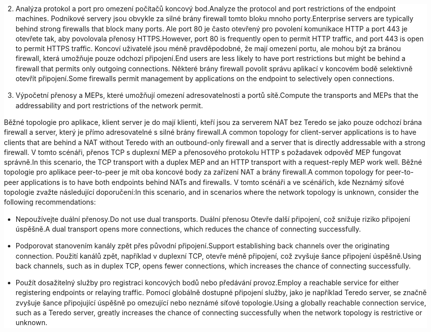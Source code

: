 2.  <span data-ttu-id="4d4ae-155">Analýza protokol a port pro omezení počítačů koncový bod.</span><span class="sxs-lookup"><span data-stu-id="4d4ae-155">Analyze the protocol and port restrictions of the endpoint machines.</span></span> <span data-ttu-id="4d4ae-156">Podnikové servery jsou obvykle za silné brány firewall tomto bloku mnoho porty.</span><span class="sxs-lookup"><span data-stu-id="4d4ae-156">Enterprise servers are typically behind strong firewalls that block many ports.</span></span> <span data-ttu-id="4d4ae-157">Ale port 80 je často otevřený pro povolení komunikace HTTP a port 443 je otevřete tak, aby povolovala přenosy HTTPS.</span><span class="sxs-lookup"><span data-stu-id="4d4ae-157">However, port 80 is frequently open to permit HTTP traffic, and port 443 is open to permit HTTPS traffic.</span></span> <span data-ttu-id="4d4ae-158">Koncoví uživatelé jsou méně pravděpodobné, že mají omezení portu, ale mohou být za bránou firewall, která umožňuje pouze odchozí připojení.</span><span class="sxs-lookup"><span data-stu-id="4d4ae-158">End users are less likely to have port restrictions but might be behind a firewall that permits only outgoing connections.</span></span> <span data-ttu-id="4d4ae-159">Některé brány firewall povolit správu aplikací v koncovém bodě selektivně otevřít připojení.</span><span class="sxs-lookup"><span data-stu-id="4d4ae-159">Some firewalls permit management by applications on the endpoint to selectively open connections.</span></span>  
  
3.  <span data-ttu-id="4d4ae-160">Výpočetní přenosy a MEPs, které umožňují omezení adresovatelnosti a portů sítě.</span><span class="sxs-lookup"><span data-stu-id="4d4ae-160">Compute the transports and MEPs that the addressability and port restrictions of the network permit.</span></span>  
  
 <span data-ttu-id="4d4ae-161">Běžné topologie pro aplikace, klient server je do mají klienti, kteří jsou za serverem NAT bez Teredo se jako pouze odchozí brána firewall a server, který je přímo adresovatelné s silné brány firewall.</span><span class="sxs-lookup"><span data-stu-id="4d4ae-161">A common topology for client-server applications is to have clients that are behind a NAT without Teredo with an outbound-only firewall and a server that is directly addressable with a strong firewall.</span></span> <span data-ttu-id="4d4ae-162">V tomto scénáři, přenos TCP s duplexní MEP a přenosového protokolu HTTP s požadavek odpověď MEP fungovat správně.</span><span class="sxs-lookup"><span data-stu-id="4d4ae-162">In this scenario, the TCP transport with a duplex MEP and an HTTP transport with a request-reply MEP work well.</span></span> <span data-ttu-id="4d4ae-163">Běžné topologie pro aplikace peer-to-peer je mít oba koncové body za zařízení NAT a brány firewall.</span><span class="sxs-lookup"><span data-stu-id="4d4ae-163">A common topology for peer-to-peer applications is to have both endpoints behind NATs and firewalls.</span></span> <span data-ttu-id="4d4ae-164">V tomto scénáři a ve scénářích, kde Neznámý síťové topologie zvažte následující doporučení:</span><span class="sxs-lookup"><span data-stu-id="4d4ae-164">In this scenario, and in scenarios where the network topology is unknown, consider the following recommendations:</span></span>  
  
-   <span data-ttu-id="4d4ae-165">Nepoužívejte duální přenosy.</span><span class="sxs-lookup"><span data-stu-id="4d4ae-165">Do not use dual transports.</span></span> <span data-ttu-id="4d4ae-166">Duální přenosu Otevře další připojení, což snižuje riziko připojení úspěšně.</span><span class="sxs-lookup"><span data-stu-id="4d4ae-166">A dual transport opens more connections, which reduces the chance of connecting successfully.</span></span>  
  
-   <span data-ttu-id="4d4ae-167">Podporovat stanovením kanály zpět přes původní připojení.</span><span class="sxs-lookup"><span data-stu-id="4d4ae-167">Support establishing back channels over the originating connection.</span></span> <span data-ttu-id="4d4ae-168">Použití kanálů zpět, například v duplexní TCP, otevře méně připojení, což zvyšuje šance připojení úspěšně.</span><span class="sxs-lookup"><span data-stu-id="4d4ae-168">Using back channels, such as in duplex TCP, opens fewer connections, which increases the chance of connecting successfully.</span></span>  
  
-   <span data-ttu-id="4d4ae-169">Použít dosažitelný služby pro registraci koncových bodů nebo předávání provoz.</span><span class="sxs-lookup"><span data-stu-id="4d4ae-169">Employ a reachable service for either registering endpoints or relaying traffic.</span></span> <span data-ttu-id="4d4ae-170">Pomocí globálně dostupné připojení služby, jako je například Teredo server, se značně zvyšuje šance připojující úspěšně po omezující nebo neznámé síťové topologie.</span><span class="sxs-lookup"><span data-stu-id="4d4ae-170">Using a globally reachable connection service, such as a Teredo server, greatly increases the chance of connecting successfully when the network topology is restrictive or unknown.</span></span>  
  